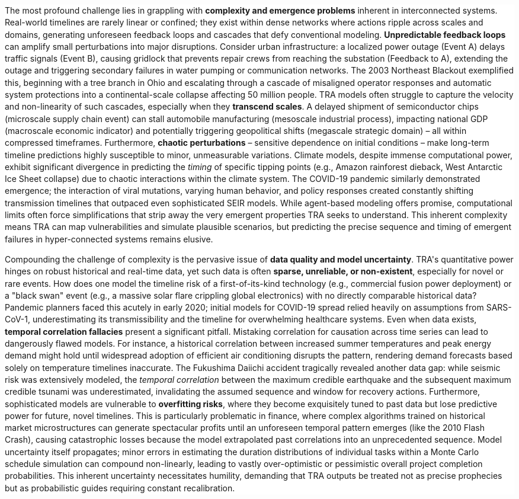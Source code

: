 The most profound challenge lies in grappling with **complexity and emergence problems** inherent in interconnected systems. Real-world timelines are rarely linear or confined; they exist within dense networks where actions ripple across scales and domains, generating unforeseen feedback loops and cascades that defy conventional modeling. **Unpredictable feedback loops** can amplify small perturbations into major disruptions. Consider urban infrastructure: a localized power outage (Event A) delays traffic signals (Event B), causing gridlock that prevents repair crews from reaching the substation (Feedback to A), extending the outage and triggering secondary failures in water pumping or communication networks. The 2003 Northeast Blackout exemplified this, beginning with a tree branch in Ohio and escalating through a cascade of misaligned operator responses and automatic system protections into a continental-scale collapse affecting 50 million people. TRA models often struggle to capture the velocity and non-linearity of such cascades, especially when they **transcend scales**. A delayed shipment of semiconductor chips (microscale supply chain event) can stall automobile manufacturing (mesoscale industrial process), impacting national GDP (macroscale economic indicator) and potentially triggering geopolitical shifts (megascale strategic domain) – all within compressed timeframes. Furthermore, **chaotic perturbations** – sensitive dependence on initial conditions – make long-term timeline predictions highly susceptible to minor, unmeasurable variations. Climate models, despite immense computational power, exhibit significant divergence in predicting the *timing* of specific tipping points (e.g., Amazon rainforest dieback, West Antarctic Ice Sheet collapse) due to chaotic interactions within the climate system. The COVID-19 pandemic similarly demonstrated emergence; the interaction of viral mutations, varying human behavior, and policy responses created constantly shifting transmission timelines that outpaced even sophisticated SEIR models. While agent-based modeling offers promise, computational limits often force simplifications that strip away the very emergent properties TRA seeks to understand. This inherent complexity means TRA can map vulnerabilities and simulate plausible scenarios, but predicting the precise sequence and timing of emergent failures in hyper-connected systems remains elusive.

Compounding the challenge of complexity is the pervasive issue of **data quality and model uncertainty**. TRA's quantitative power hinges on robust historical and real-time data, yet such data is often **sparse, unreliable, or non-existent**, especially for novel or rare events. How does one model the timeline risk of a first-of-its-kind technology (e.g., commercial fusion power deployment) or a "black swan" event (e.g., a massive solar flare crippling global electronics) with no directly comparable historical data? Pandemic planners faced this acutely in early 2020; initial models for COVID-19 spread relied heavily on assumptions from SARS-CoV-1, underestimating its transmissibility and the timeline for overwhelming healthcare systems. Even when data exists, **temporal correlation fallacies** present a significant pitfall. Mistaking correlation for causation across time series can lead to dangerously flawed models. For instance, a historical correlation between increased summer temperatures and peak energy demand might hold until widespread adoption of efficient air conditioning disrupts the pattern, rendering demand forecasts based solely on temperature timelines inaccurate. The Fukushima Daiichi accident tragically revealed another data gap: while seismic risk was extensively modeled, the *temporal correlation* between the maximum credible earthquake and the subsequent maximum credible tsunami was underestimated, invalidating the assumed sequence and window for recovery actions. Furthermore, sophisticated models are vulnerable to **overfitting risks**, where they become exquisitely tuned to past data but lose predictive power for future, novel timelines. This is particularly problematic in finance, where complex algorithms trained on historical market microstructures can generate spectacular profits until an unforeseen temporal pattern emerges (like the 2010 Flash Crash), causing catastrophic losses because the model extrapolated past correlations into an unprecedented sequence. Model uncertainty itself propagates; minor errors in estimating the duration distributions of individual tasks within a Monte Carlo schedule simulation can compound non-linearly, leading to vastly over-optimistic or pessimistic overall project completion probabilities. This inherent uncertainty necessitates humility, demanding that TRA outputs be treated not as precise prophecies but as probabilistic guides requiring constant recalibration.

